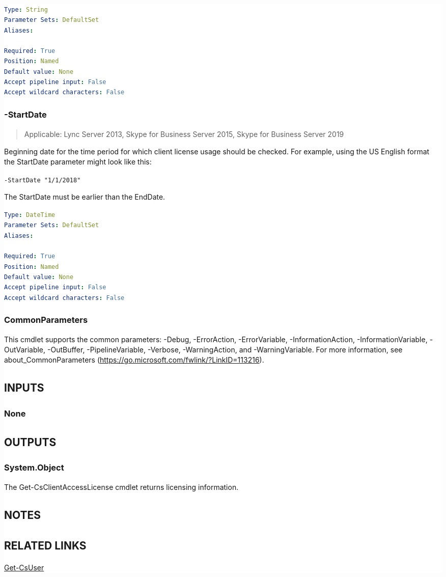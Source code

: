 ```yaml
Type: String
Parameter Sets: DefaultSet
Aliases:

Required: True
Position: Named
Default value: None
Accept pipeline input: False
Accept wildcard characters: False
```

### -StartDate

> Applicable: Lync Server 2013, Skype for Business Server 2015, Skype for Business Server 2019

Beginning date for the time period for which client license usage should be checked.
For example, using the US English format the StartDate parameter might look like this:

`-StartDate "1/1/2018"`

The StartDate must be earlier than the EndDate.

```yaml
Type: DateTime
Parameter Sets: DefaultSet
Aliases:

Required: True
Position: Named
Default value: None
Accept pipeline input: False
Accept wildcard characters: False
```

### CommonParameters
This cmdlet supports the common parameters: -Debug, -ErrorAction, -ErrorVariable, -InformationAction, -InformationVariable, -OutVariable, -OutBuffer, -PipelineVariable, -Verbose, -WarningAction, and -WarningVariable. For more information, see about_CommonParameters (https://go.microsoft.com/fwlink/?LinkID=113216).


## INPUTS

### None


## OUTPUTS

### System.Object
The Get-CsClientAccessLicense cmdlet returns licensing information.


## NOTES


## RELATED LINKS

[Get-CsUser](Get-CsUser.md)
